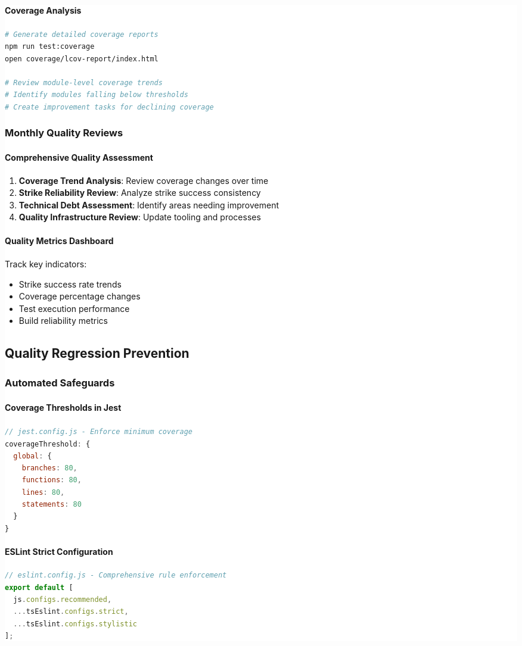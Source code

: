 #### Coverage Analysis
```bash
# Generate detailed coverage reports
npm run test:coverage
open coverage/lcov-report/index.html

# Review module-level coverage trends
# Identify modules falling below thresholds
# Create improvement tasks for declining coverage
```

### Monthly Quality Reviews

#### Comprehensive Quality Assessment
1. **Coverage Trend Analysis**: Review coverage changes over time
2. **Strike Reliability Review**: Analyze strike success consistency  
3. **Technical Debt Assessment**: Identify areas needing improvement
4. **Quality Infrastructure Review**: Update tooling and processes

#### Quality Metrics Dashboard
Track key indicators:
- Strike success rate trends
- Coverage percentage changes
- Test execution performance
- Build reliability metrics

## Quality Regression Prevention

### Automated Safeguards

#### Coverage Thresholds in Jest
```javascript
// jest.config.js - Enforce minimum coverage
coverageThreshold: {
  global: {
    branches: 80,
    functions: 80,
    lines: 80,
    statements: 80
  }
}
```

#### ESLint Strict Configuration
```javascript
// eslint.config.js - Comprehensive rule enforcement
export default [
  js.configs.recommended,
  ...tsEslint.configs.strict,
  ...tsEslint.configs.stylistic
];
```
